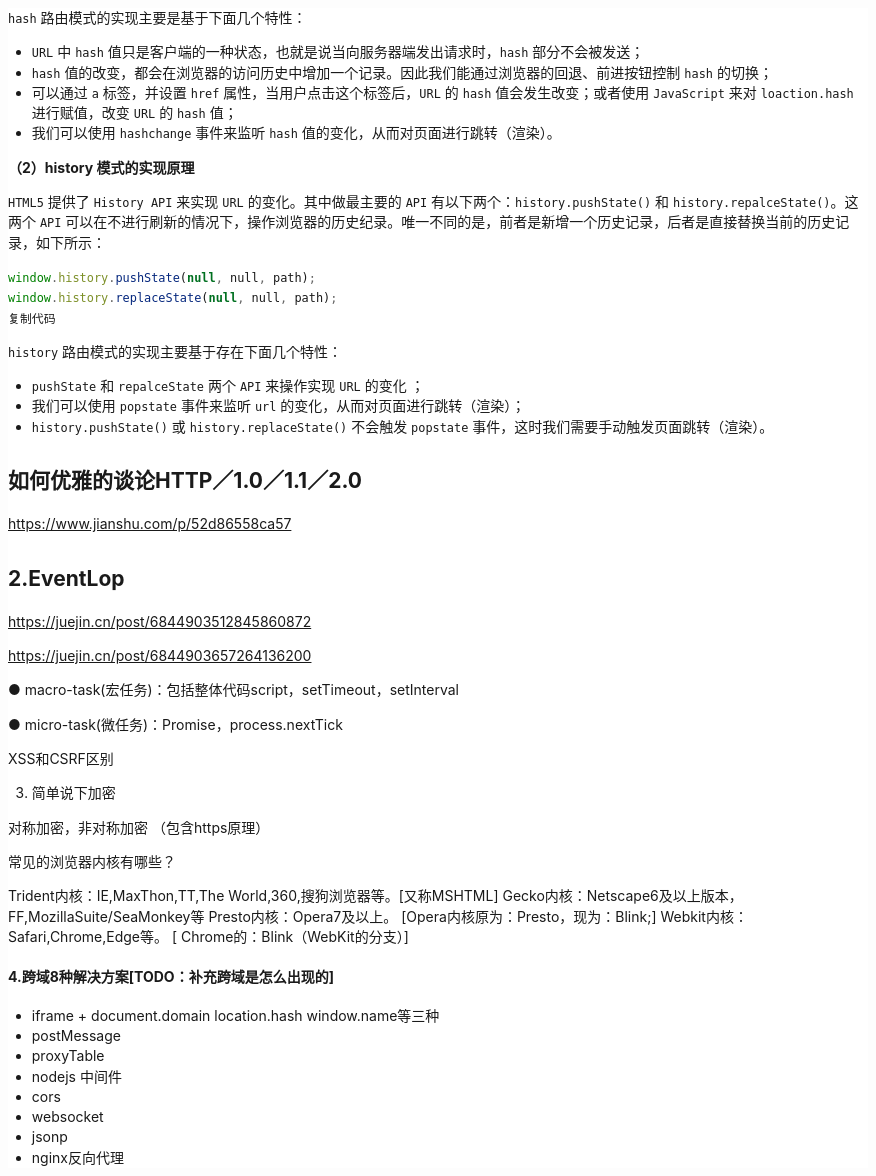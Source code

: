 `hash` 路由模式的实现主要是基于下面几个特性：

* `URL` 中 `hash` 值只是客户端的一种状态，也就是说当向服务器端发出请求时，`hash` 部分不会被发送；
* `hash` 值的改变，都会在浏览器的访问历史中增加一个记录。因此我们能通过浏览器的回退、前进按钮控制 `hash` 的切换；
* 可以通过 `a` 标签，并设置 `href` 属性，当用户点击这个标签后，`URL` 的 `hash` 值会发生改变；或者使用 `JavaScript` 来对 `loaction.hash` 进行赋值，改变 `URL` 的 `hash` 值；
* 我们可以使用 `hashchange` 事件来监听 `hash` 值的变化，从而对页面进行跳转（渲染）。

**（2）history 模式的实现原理**

`HTML5` 提供了 `History API` 来实现 `URL` 的变化。其中做最主要的 `API` 有以下两个：`history.pushState()` 和 `history.repalceState()`。这两个 `API` 可以在不进行刷新的情况下，操作浏览器的历史纪录。唯一不同的是，前者是新增一个历史记录，后者是直接替换当前的历史记录，如下所示：

```js
window.history.pushState(null, null, path);
window.history.replaceState(null, null, path);
复制代码
```

`history` 路由模式的实现主要基于存在下面几个特性：

* `pushState` 和 `repalceState` 两个 `API` 来操作实现 `URL` 的变化 ；
* 我们可以使用 `popstate` 事件来监听 `url` 的变化，从而对页面进行跳转（渲染）；
* `history.pushState()` 或 `history.replaceState()` 不会触发 `popstate` 事件，这时我们需要手动触发页面跳转（渲染）。

## 如何优雅的谈论HTTP／1.0／1.1／2.0

https://www.jianshu.com/p/52d86558ca57

## 2.EventLop

https://juejin.cn/post/6844903512845860872

https://juejin.cn/post/6844903657264136200

● macro-task(宏任务)：包括整体代码script，setTimeout，setInterval

● micro-task(微任务)：Promise，process.nextTick

XSS和CSRF区别

3. 简单说下加密

对称加密，非对称加密 （包含https原理）

常见的浏览器内核有哪些？

Trident内核：IE,MaxThon,TT,The World,360,搜狗浏览器等。[又称MSHTML]
Gecko内核：Netscape6及以上版本，FF,MozillaSuite/SeaMonkey等
Presto内核：Opera7及以上。      [Opera内核原为：Presto，现为：Blink;]
Webkit内核：Safari,Chrome,Edge等。   [ Chrome的：Blink（WebKit的分支）]

#### 4.跨域8种解决方案[TODO：补充跨域是怎么出现的]

* iframe + document.domain   location.hash window.name等三种
* postMessage
* proxyTable
* nodejs 中间件
* cors
* websocket
* jsonp
* nginx反向代理
